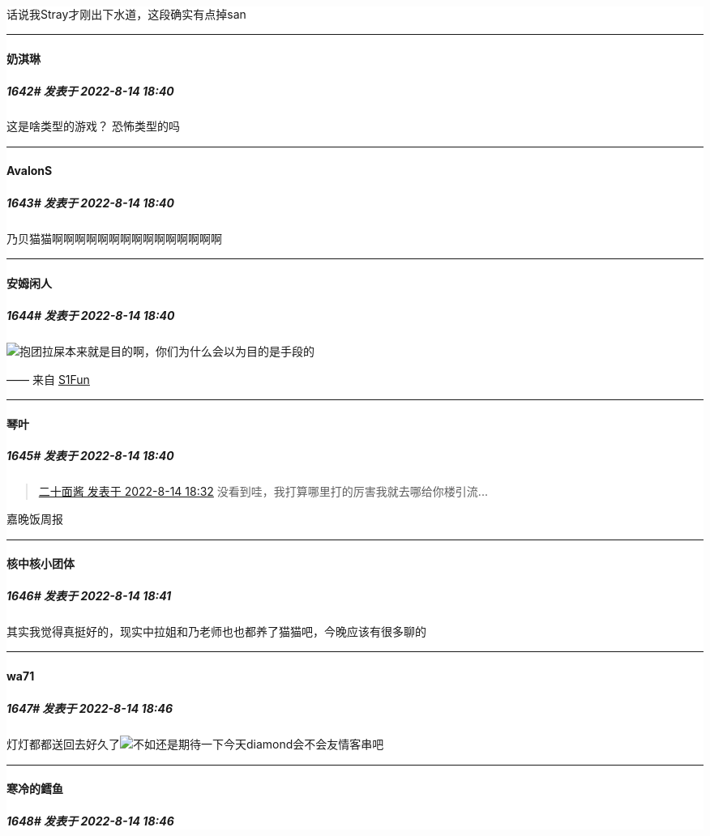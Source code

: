 话说我Stray才刚出下水道，这段确实有点掉san

*****

####  奶淇琳  
##### 1642#       发表于 2022-8-14 18:40

这是啥类型的游戏？ 恐怖类型的吗

*****

####  AvalonS  
##### 1643#       发表于 2022-8-14 18:40

乃贝猫猫啊啊啊啊啊啊啊啊啊啊啊啊啊啊啊

*****

####  安姆闲人  
##### 1644#       发表于 2022-8-14 18:40

<img src="https://static.saraba1st.com/image/smiley/face2017/067.png" referrerpolicy="no-referrer">抱团拉屎本来就是目的啊，你们为什么会以为目的是手段的

—— 来自 [S1Fun](https://s1fun.koalcat.com)

*****

####  琴叶  
##### 1645#       发表于 2022-8-14 18:40

<blockquote><a href="httphttps://bbs.saraba1st.com/2b/forum.php?mod=redirect&amp;goto=findpost&amp;pid=57062553&amp;ptid=2086611" target="_blank">二十面酱 发表于 2022-8-14 18:32</a>
 没看到哇，我打算哪里打的厉害我就去哪给你楼引流...</blockquote>
嘉晚饭周报

*****

####  核中核小团体  
##### 1646#       发表于 2022-8-14 18:41

其实我觉得真挺好的，现实中拉姐和乃老师也也都养了猫猫吧，今晚应该有很多聊的



*****

####  wa71  
##### 1647#       发表于 2022-8-14 18:46

灯灯都都送回去好久了<img src="https://static.saraba1st.com/image/smiley/face2017/067.png" referrerpolicy="no-referrer">不如还是期待一下今天diamond会不会友情客串吧

*****

####  寒冷的鳕鱼  
##### 1648#       发表于 2022-8-14 18:46
